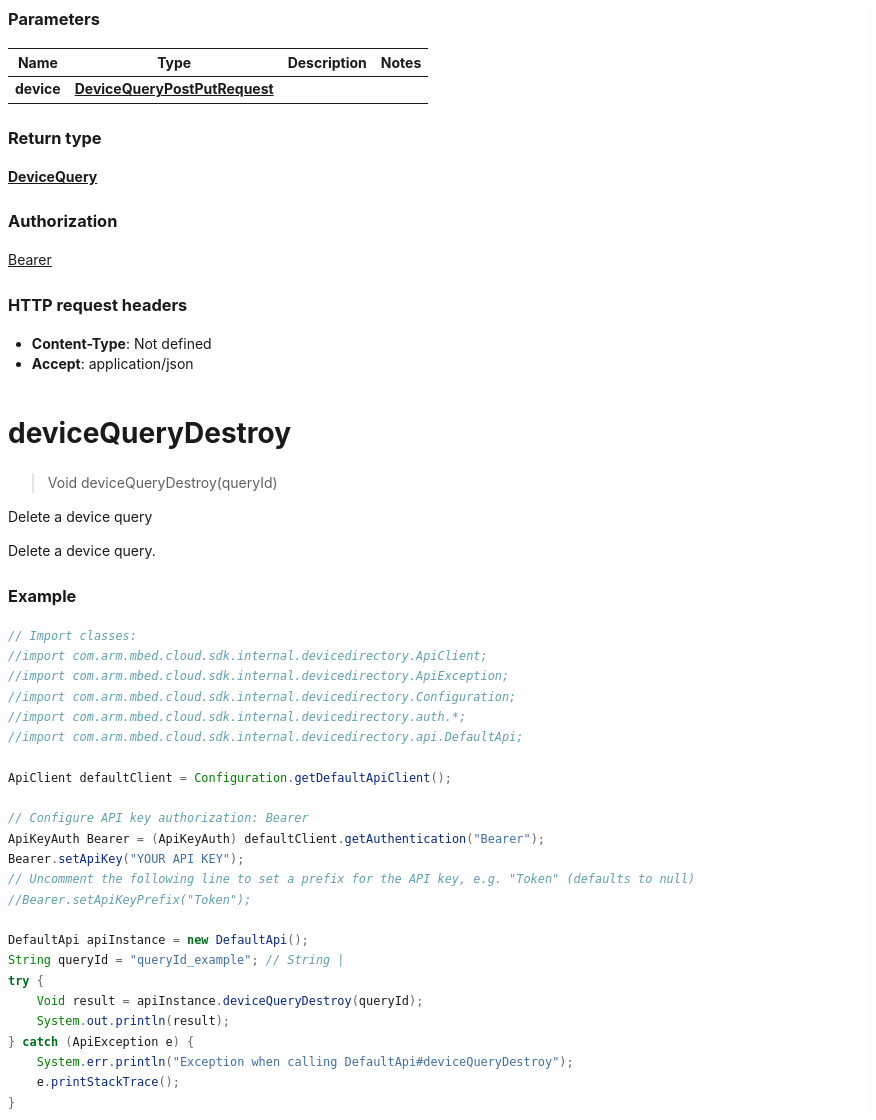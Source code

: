 ### Parameters

Name | Type | Description  | Notes
------------- | ------------- | ------------- | -------------
 **device** | [**DeviceQueryPostPutRequest**](DeviceQueryPostPutRequest.md)|  |

### Return type

[**DeviceQuery**](DeviceQuery.md)

### Authorization

[Bearer](../README.md#Bearer)

### HTTP request headers

 - **Content-Type**: Not defined
 - **Accept**: application/json

<a name="deviceQueryDestroy"></a>
# **deviceQueryDestroy**
> Void deviceQueryDestroy(queryId)

Delete a device query

Delete a device query.

### Example
```java
// Import classes:
//import com.arm.mbed.cloud.sdk.internal.devicedirectory.ApiClient;
//import com.arm.mbed.cloud.sdk.internal.devicedirectory.ApiException;
//import com.arm.mbed.cloud.sdk.internal.devicedirectory.Configuration;
//import com.arm.mbed.cloud.sdk.internal.devicedirectory.auth.*;
//import com.arm.mbed.cloud.sdk.internal.devicedirectory.api.DefaultApi;

ApiClient defaultClient = Configuration.getDefaultApiClient();

// Configure API key authorization: Bearer
ApiKeyAuth Bearer = (ApiKeyAuth) defaultClient.getAuthentication("Bearer");
Bearer.setApiKey("YOUR API KEY");
// Uncomment the following line to set a prefix for the API key, e.g. "Token" (defaults to null)
//Bearer.setApiKeyPrefix("Token");

DefaultApi apiInstance = new DefaultApi();
String queryId = "queryId_example"; // String | 
try {
    Void result = apiInstance.deviceQueryDestroy(queryId);
    System.out.println(result);
} catch (ApiException e) {
    System.err.println("Exception when calling DefaultApi#deviceQueryDestroy");
    e.printStackTrace();
}
```
